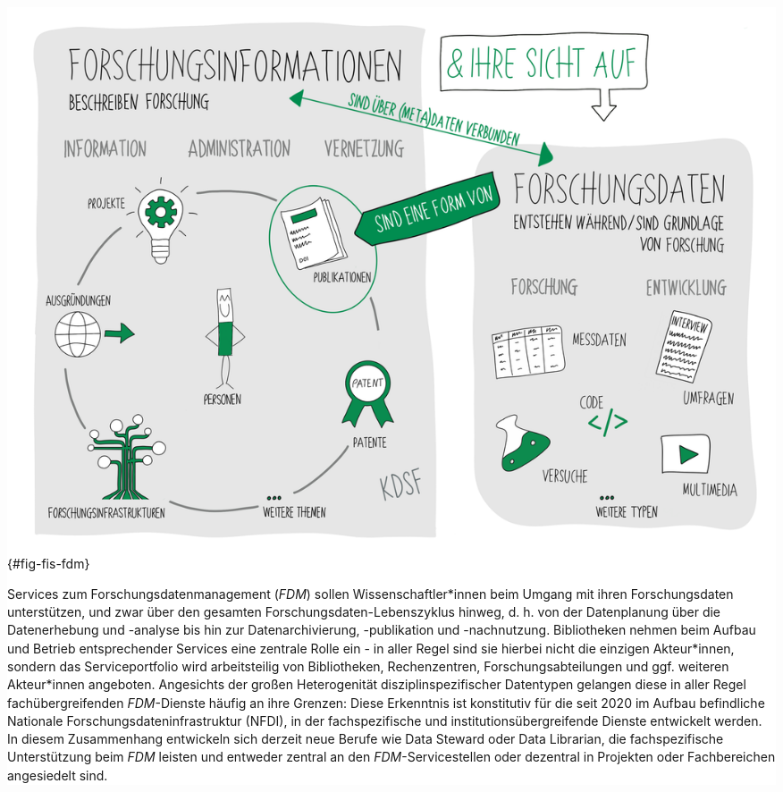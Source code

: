 ![Forschungsinformationen und ihre Sicht auf Forschungsdaten (CC-BY Franziska Mau)](media/FIS_FDM_CC_BY_Mau.png){#fig-fis-fdm}

Services zum Forschungsdatenmanagement (*FDM*) sollen Wissenschaftler\*innen
beim Umgang mit ihren Forschungsdaten unterstützen, und zwar über den
gesamten Forschungsdaten-Lebenszyklus hinweg, d. h. von der Datenplanung
über die Datenerhebung und -analyse bis hin zur Datenarchivierung,
-publikation und -nachnutzung. Bibliotheken nehmen beim Aufbau und
Betrieb entsprechender Services eine zentrale Rolle ein - in aller Regel
sind sie hierbei nicht die einzigen Akteur\*innen, sondern das
Serviceportfolio wird arbeitsteilig von
Bibliotheken, Rechenzentren, Forschungsabteilungen und ggf. weiteren
Akteur\*innen angeboten. Angesichts der großen Heterogenität
disziplinspezifischer Datentypen gelangen diese in aller Regel
fachübergreifenden *FDM*-Dienste häufig an ihre Grenzen: Diese
Erkenntnis ist konstitutiv für die seit 2020 im Aufbau befindliche
Nationale Forschungsdateninfrastruktur (NFDI), in der fachspezifische und
institutionsübergreifende Dienste entwickelt werden. In diesem
Zusammenhang entwickeln sich derzeit neue Berufe wie Data Steward
oder Data Librarian, die fachspezifische Unterstützung beim
*FDM* leisten und entweder zentral an den
*FDM*-Servicestellen oder dezentral in Projekten oder Fachbereichen
angesiedelt sind.
